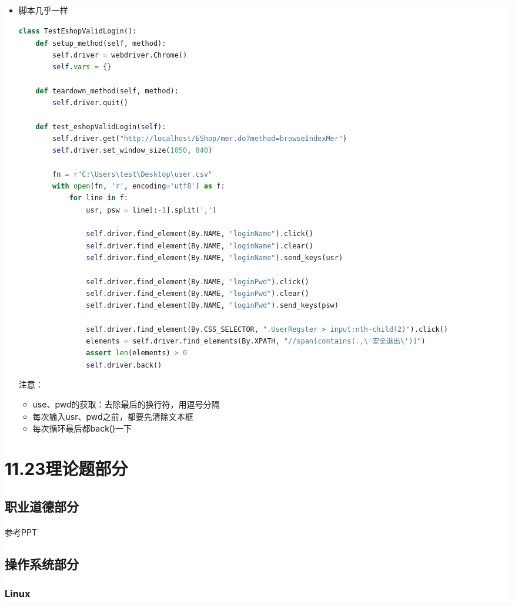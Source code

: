 - 脚本几乎一样

  ```python
  class TestEshopValidLogin():
      def setup_method(self, method):
          self.driver = webdriver.Chrome()
          self.vars = {}
  
      def teardown_method(self, method):
          self.driver.quit()
  
      def test_eshopValidLogin(self):
          self.driver.get("http://localhost/EShop/mer.do?method=browseIndexMer")
          self.driver.set_window_size(1050, 840)
  
          fn = r"C:\Users\test\Desktop\user.csv"
          with open(fn, 'r', encoding='utf8') as f:
              for line in f:
                  usr, psw = line[:-1].split(',')
  
                  self.driver.find_element(By.NAME, "loginName").click()
                  self.driver.find_element(By.NAME, "loginName").clear()
                  self.driver.find_element(By.NAME, "loginName").send_keys(usr)
  
                  self.driver.find_element(By.NAME, "loginPwd").click()
                  self.driver.find_element(By.NAME, "loginPwd").clear()
                  self.driver.find_element(By.NAME, "loginPwd").send_keys(psw)
  
                  self.driver.find_element(By.CSS_SELECTOR, ".UserRegster > input:nth-child(2)").click()
                  elements = self.driver.find_elements(By.XPATH, "//span[contains(.,\'安全退出\')]")
                  assert len(elements) > 0
                  self.driver.back()
  ```

  注意：

  - use、pwd的获取：去除最后的换行符，用逗号分隔
  - 每次输入usr、pwd之前，都要先清除文本框
  - 每次循环最后都back()一下

# 11.23理论题部分

## 职业道德部分

参考PPT

## 操作系统部分

### Linux
